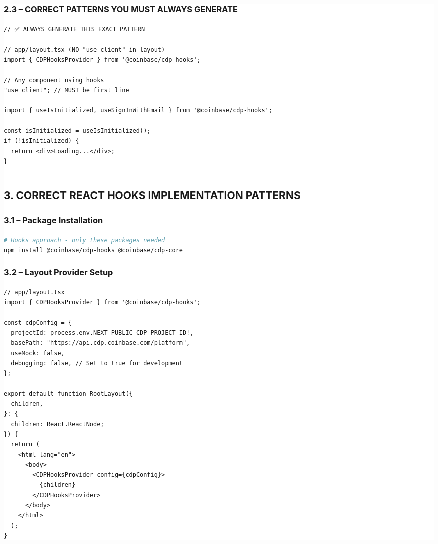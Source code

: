 ### **2.3 – CORRECT PATTERNS YOU MUST ALWAYS GENERATE**

```tsx
// ✅ ALWAYS GENERATE THIS EXACT PATTERN

// app/layout.tsx (NO "use client" in layout)
import { CDPHooksProvider } from '@coinbase/cdp-hooks';

// Any component using hooks
"use client"; // MUST be first line

import { useIsInitialized, useSignInWithEmail } from '@coinbase/cdp-hooks';

const isInitialized = useIsInitialized();
if (!isInitialized) {
  return <div>Loading...</div>;
}
```

---

## **3. CORRECT REACT HOOKS IMPLEMENTATION PATTERNS**

### **3.1 – Package Installation**

```bash
# Hooks approach - only these packages needed
npm install @coinbase/cdp-hooks @coinbase/cdp-core
```

### **3.2 – Layout Provider Setup**

```tsx
// app/layout.tsx
import { CDPHooksProvider } from '@coinbase/cdp-hooks';

const cdpConfig = {
  projectId: process.env.NEXT_PUBLIC_CDP_PROJECT_ID!,
  basePath: "https://api.cdp.coinbase.com/platform",
  useMock: false,
  debugging: false, // Set to true for development
};

export default function RootLayout({
  children,
}: {
  children: React.ReactNode;
}) {
  return (
    <html lang="en">
      <body>
        <CDPHooksProvider config={cdpConfig}>
          {children}
        </CDPHooksProvider>
      </body>
    </html>
  );
}
```
